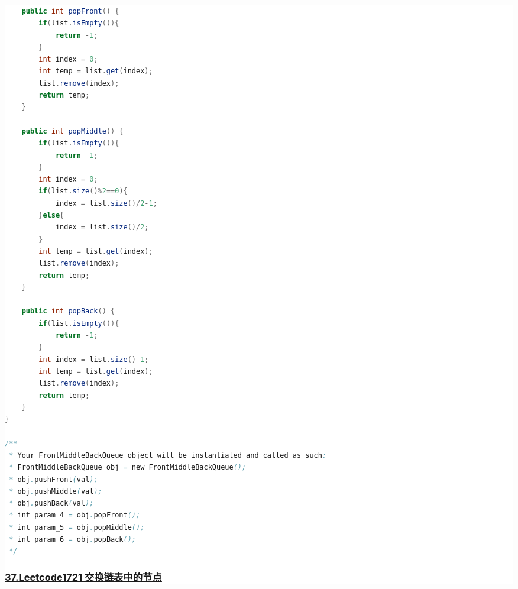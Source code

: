 ```java
    public int popFront() {
        if(list.isEmpty()){
            return -1;
        }
        int index = 0;
        int temp = list.get(index);
        list.remove(index);
        return temp;
    }
    
    public int popMiddle() {
        if(list.isEmpty()){
            return -1;
        }
        int index = 0;
        if(list.size()%2==0){
            index = list.size()/2-1;
        }else{
            index = list.size()/2;
        }
        int temp = list.get(index);
        list.remove(index);
        return temp;
    }
    
    public int popBack() {
        if(list.isEmpty()){
            return -1;
        }
        int index = list.size()-1;
        int temp = list.get(index);
        list.remove(index);
        return temp;
    }
}

/**
 * Your FrontMiddleBackQueue object will be instantiated and called as such:
 * FrontMiddleBackQueue obj = new FrontMiddleBackQueue();
 * obj.pushFront(val);
 * obj.pushMiddle(val);
 * obj.pushBack(val);
 * int param_4 = obj.popFront();
 * int param_5 = obj.popMiddle();
 * int param_6 = obj.popBack();
 */
```

### [37.Leetcode1721 交换链表中的节点](https://leetcode-cn.com/problems/swapping-nodes-in-a-linked-list/)
